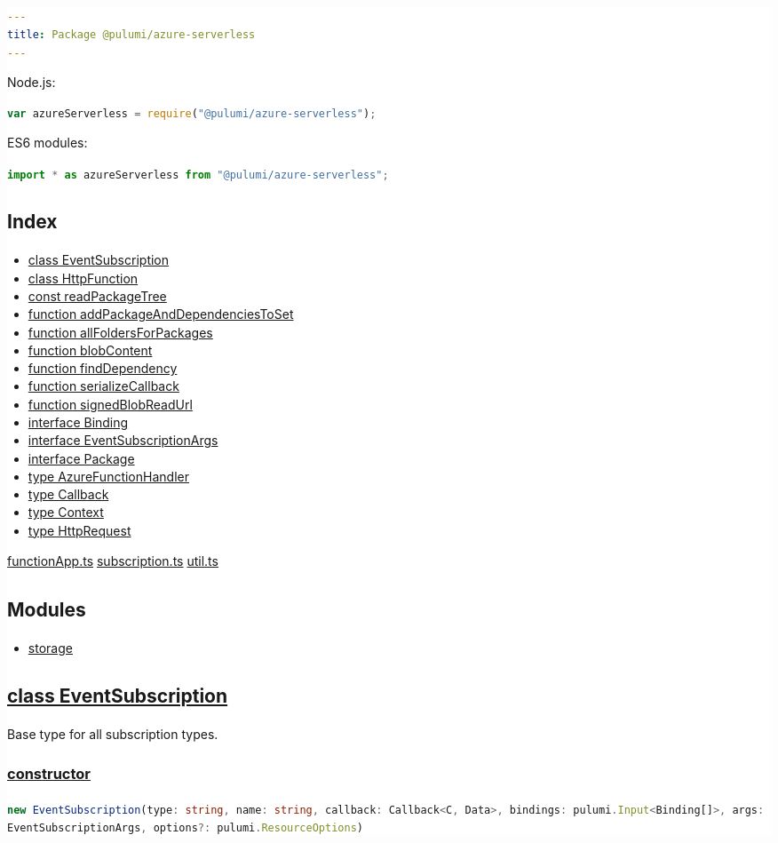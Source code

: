 ```yaml
---
title: Package @pulumi/azure-serverless
---
```



Node.js:

```javascript
var azureServerless = require("@pulumi/azure-serverless");
```

ES6 modules:

```typescript
import * as azureServerless from "@pulumi/azure-serverless";
```

<h2 class="pdoc-module-header">Index</h2>

* <a href="#EventSubscription">class EventSubscription</a>
* <a href="#HttpFunction">class HttpFunction</a>
* <a href="#readPackageTree">const readPackageTree</a>
* <a href="#addPackageAndDependenciesToSet">function addPackageAndDependenciesToSet</a>
* <a href="#allFoldersForPackages">function allFoldersForPackages</a>
* <a href="#blobContent">function blobContent</a>
* <a href="#findDependency">function findDependency</a>
* <a href="#serializeCallback">function serializeCallback</a>
* <a href="#signedBlobReadUrl">function signedBlobReadUrl</a>
* <a href="#Binding">interface Binding</a>
* <a href="#EventSubscriptionArgs">interface EventSubscriptionArgs</a>
* <a href="#Package">interface Package</a>
* <a href="#AzureFunctionHandler">type AzureFunctionHandler</a>
* <a href="#Callback">type Callback</a>
* <a href="#Context">type Context</a>
* <a href="#HttpRequest">type HttpRequest</a>

<a href="/functionApp.ts">functionApp.ts</a> <a href="/subscription.ts">subscription.ts</a> <a href="/util.ts">util.ts</a> 

<h2 class="pdoc-module-header">Modules</h2>

* <a href="storage">storage</a>

<h2 class="pdoc-module-header" id="EventSubscription">
<a class="pdoc-member-name" href="/subscription.ts#L233">class EventSubscription</a>
</h2>

Base type for all subscription types.

<h3 class="pdoc-member-header">
<a class="pdoc-child-name" href="/subscription.ts#L244">constructor</a>
</h3>

```typescript
new EventSubscription(type: string, name: string, callback: Callback<C, Data>, bindings: pulumi.Input<Binding[]>, args: EventSubscriptionArgs, options?: pulumi.ResourceOptions)
```
